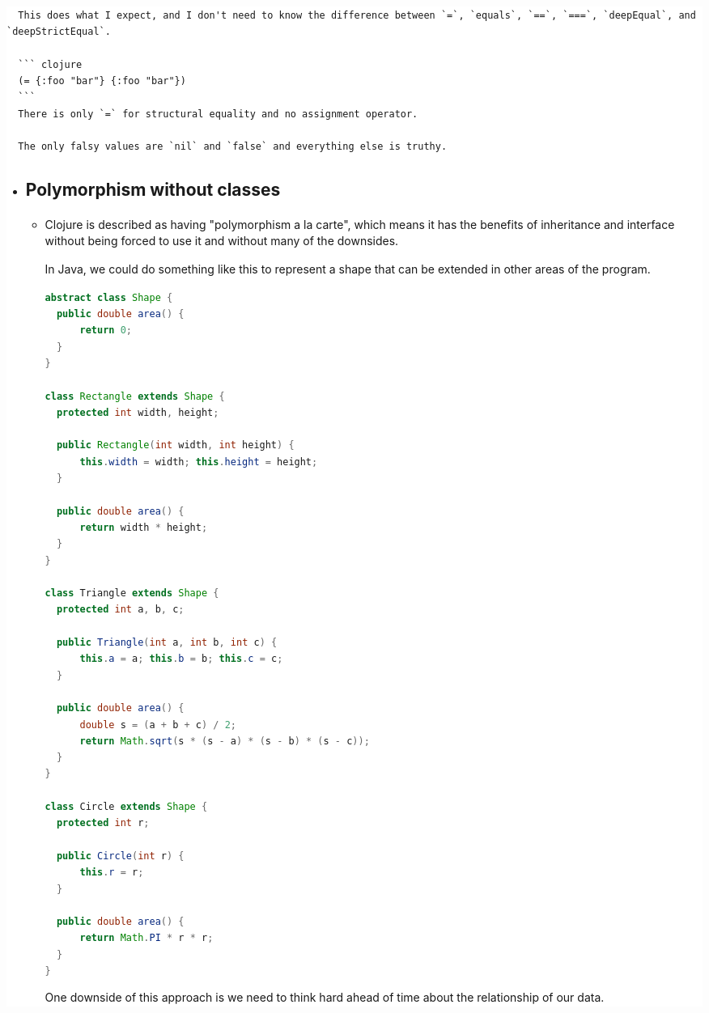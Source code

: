 	  This does what I expect, and I don't need to know the difference between `=`, `equals`, `==`, `===`, `deepEqual`, and `deepStrictEqual`.
	  
	  ``` clojure
	  (= {:foo "bar"} {:foo "bar"})
	  ```
	  There is only `=` for structural equality and no assignment operator.
	  
	  The only falsy values are `nil` and `false` and everything else is truthy.
- ## Polymorphism without classes
	- Clojure is described as having "polymorphism a la carte", which means it has the benefits of inheritance and interface without being forced to use it and without many of the downsides.
	  
	  In Java, we could do something like this to represent a shape that can be extended in other areas of the program.
	  ``` java
	  abstract class Shape {
	    public double area() {
	        return 0;
	    }
	  }
	  
	  class Rectangle extends Shape {
	    protected int width, height;
	  
	    public Rectangle(int width, int height) {
	        this.width = width; this.height = height;
	    }
	  
	    public double area() {
	        return width * height;
	    }
	  }
	  
	  class Triangle extends Shape {
	    protected int a, b, c;
	  
	    public Triangle(int a, int b, int c) {
	        this.a = a; this.b = b; this.c = c;
	    }
	  
	    public double area() {
	        double s = (a + b + c) / 2;
	        return Math.sqrt(s * (s - a) * (s - b) * (s - c));
	    }
	  }
	  
	  class Circle extends Shape {
	    protected int r;
	  
	    public Circle(int r) {
	        this.r = r;
	    }
	  
	    public double area() {
	        return Math.PI * r * r;
	    }
	  }
	  ```
	  One downside of this approach is we need to think hard ahead of time about the relationship of our data.
	  